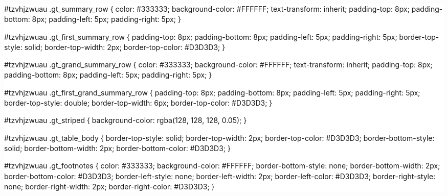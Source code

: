 #tzvhjzwuau .gt_summary_row {
  color: #333333;
  background-color: #FFFFFF;
  text-transform: inherit;
  padding-top: 8px;
  padding-bottom: 8px;
  padding-left: 5px;
  padding-right: 5px;
}

#tzvhjzwuau .gt_first_summary_row {
  padding-top: 8px;
  padding-bottom: 8px;
  padding-left: 5px;
  padding-right: 5px;
  border-top-style: solid;
  border-top-width: 2px;
  border-top-color: #D3D3D3;
}

#tzvhjzwuau .gt_grand_summary_row {
  color: #333333;
  background-color: #FFFFFF;
  text-transform: inherit;
  padding-top: 8px;
  padding-bottom: 8px;
  padding-left: 5px;
  padding-right: 5px;
}

#tzvhjzwuau .gt_first_grand_summary_row {
  padding-top: 8px;
  padding-bottom: 8px;
  padding-left: 5px;
  padding-right: 5px;
  border-top-style: double;
  border-top-width: 6px;
  border-top-color: #D3D3D3;
}

#tzvhjzwuau .gt_striped {
  background-color: rgba(128, 128, 128, 0.05);
}

#tzvhjzwuau .gt_table_body {
  border-top-style: solid;
  border-top-width: 2px;
  border-top-color: #D3D3D3;
  border-bottom-style: solid;
  border-bottom-width: 2px;
  border-bottom-color: #D3D3D3;
}

#tzvhjzwuau .gt_footnotes {
  color: #333333;
  background-color: #FFFFFF;
  border-bottom-style: none;
  border-bottom-width: 2px;
  border-bottom-color: #D3D3D3;
  border-left-style: none;
  border-left-width: 2px;
  border-left-color: #D3D3D3;
  border-right-style: none;
  border-right-width: 2px;
  border-right-color: #D3D3D3;
}
